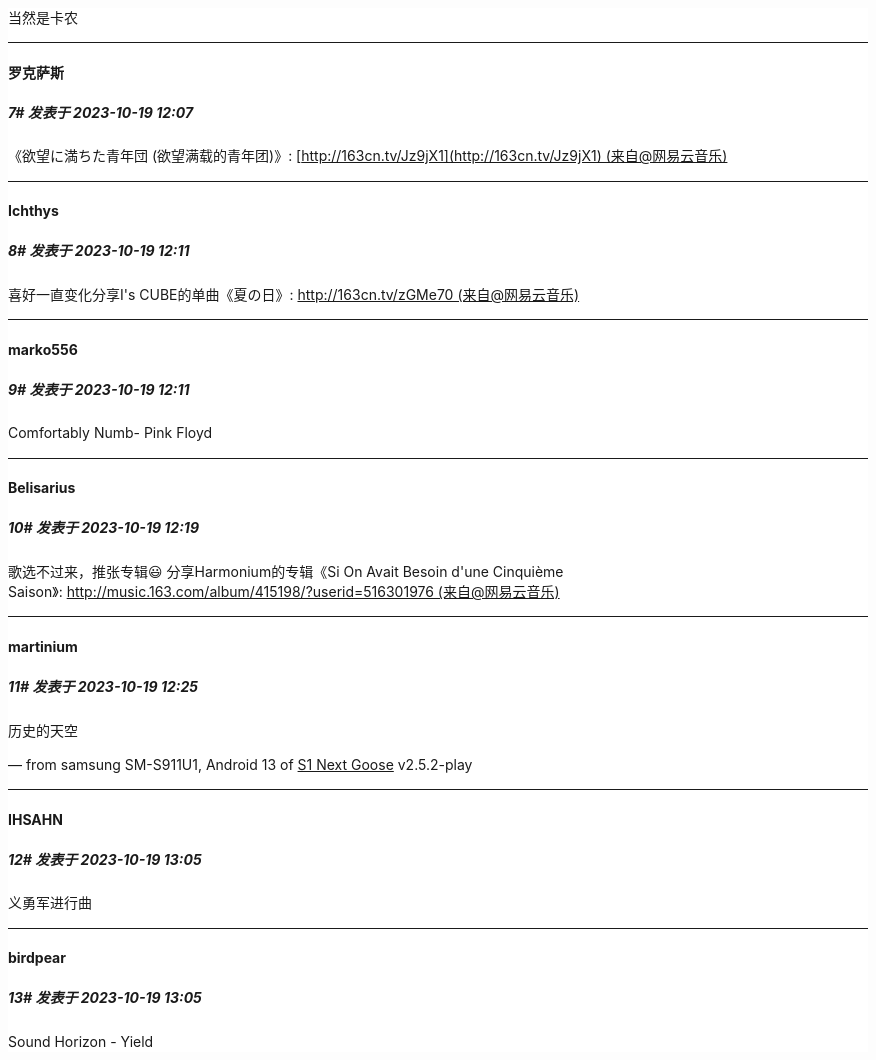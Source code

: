当然是卡农

*****

####  罗克萨斯  
##### 7#       发表于 2023-10-19 12:07

《欲望に満ちた青年団 (欲望满载的青年团)》: [http://163cn.tv/Jz9jX1](http://163cn.tv/Jz9jX1) (来自@网易云音乐)

*****

####  Ichthys  
##### 8#       发表于 2023-10-19 12:11

喜好一直变化分享I's CUBE的单曲《夏の日》: http://163cn.tv/zGMe70 (来自@网易云音乐)

*****

####  marko556  
##### 9#       发表于 2023-10-19 12:11

Comfortably Numb- Pink Floyd

*****

####  Belisarius  
##### 10#       发表于 2023-10-19 12:19

歌选不过来，推张专辑😃
分享Harmonium的专辑《Si On Avait Besoin d'une Cinquième Saison》: http://music.163.com/album/415198/?userid=516301976 (来自@网易云音乐)

*****

####  martinium  
##### 11#       发表于 2023-10-19 12:25

历史的天空

— from samsung SM-S911U1, Android 13 of [S1 Next Goose](https://pan.baidu.com/s/1mi43uRm) v2.5.2-play

*****

####  IHSAHN  
##### 12#       发表于 2023-10-19 13:05

义勇军进行曲

*****

####  birdpear  
##### 13#       发表于 2023-10-19 13:05

Sound Horizon - Yield 
